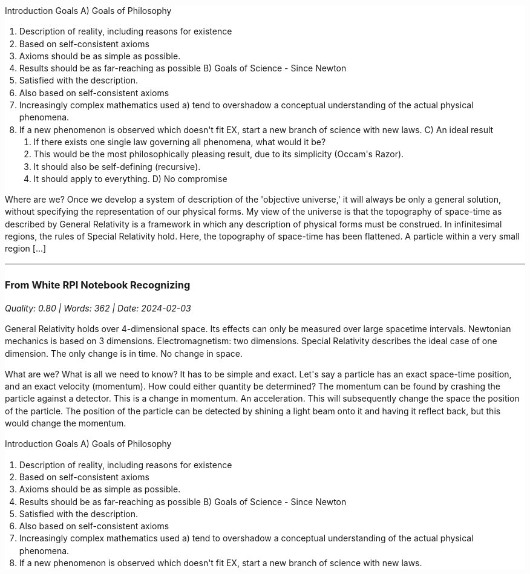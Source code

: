 Introduction
Goals
A) Goals of Philosophy
1) Description of reality, including reasons for existence
2) Based on self-consistent axioms
3) Axioms should be as simple as possible.
4) Results should be as far-reaching as possible
B) Goals of Science - Since Newton
1) Satisfied with the description.
2) Also based on self-consistent axioms
3) Increasingly complex mathematics used
   a) tend to overshadow a conceptual understanding of the actual physical phenomena.
4) If a new phenomenon is observed which doesn't fit EX, start a new branch of science with new laws.
C) An ideal result
   1) If there exists one single law governing all phenomena, what would it be?
   2) This would be the most philosophically pleasing result, due to its simplicity (Occam's Razor).
   3) It should also be self-defining (recursive).
   4) It should apply to everything.
D) No compromise

Where are we? Once we develop a system of description of the 'objective universe,' it will always be only a general solution, without specifying the representation of our physical forms.
My view of the universe is that the topography of space-time as described by General Relativity is a framework in which any description of physical forms must be construed.
In infinitesimal regions, the rules of Special Relativity hold. Here, the topography of space-time has been flattened. A particle within a very small region [...]


---



### From White RPI Notebook Recognizing

*Quality: 0.80 | Words: 362 | Date: 2024-02-03*

General Relativity holds over 4-dimensional space. Its effects can only be measured over large spacetime intervals. Newtonian mechanics is based on 3 dimensions. Electromagnetism: two dimensions. Special Relativity describes the ideal case of one dimension. The only change is in time. No change in space.

What are we?
What is all we need to know?
It has to be simple and exact.
Let's say a particle has an exact space-time position, and an exact velocity (momentum). How could either quantity be determined?
The momentum can be found by crashing the particle against a detector.
This is a change in momentum. An acceleration. This will subsequently change the space the position of the particle.
The position of the particle can be detected by shining a light beam onto it and having it reflect back, but this would change the momentum.

Introduction
Goals
A) Goals of Philosophy
1) Description of reality, including reasons for existence
2) Based on self-consistent axioms
3) Axioms should be as simple as possible.
4) Results should be as far-reaching as possible
B) Goals of Science - Since Newton
1) Satisfied with the description.
2) Also based on self-consistent axioms
3) Increasingly complex mathematics used
   a) tend to overshadow a conceptual understanding of the actual physical phenomena.
4) If a new phenomenon is observed which doesn't fit EX, start a new branch of science with new laws.